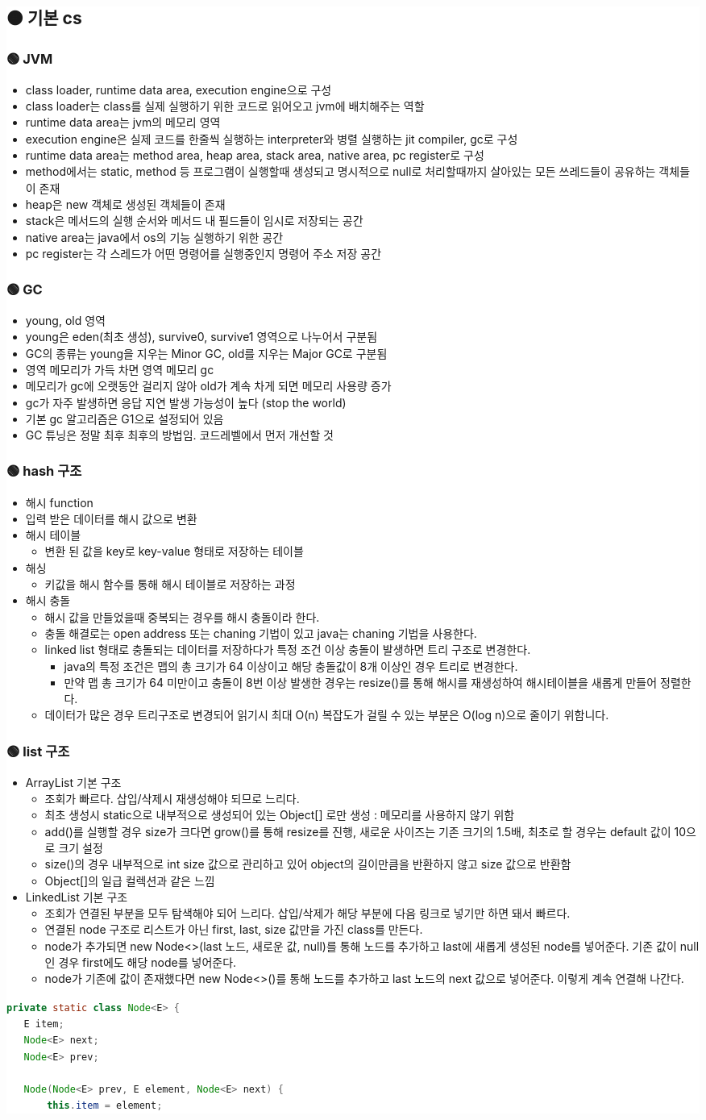 
## 🟠 기본 cs

### 🟢 JVM
- class loader, runtime data area, execution engine으로 구성
- class loader는 class를 실제 실행하기 위한 코드로 읽어오고 jvm에 배치해주는 역할
- runtime data area는 jvm의 메모리 영역
- execution engine은 실제 코드를 한줄씩 실행하는 interpreter와 병렬 실행하는 jit compiler, gc로 구성
- runtime data area는 method area, heap area, stack area, native area, pc register로 구성
- method에서는 static, method 등 프로그램이 실행할때 생성되고 명시적으로 null로 처리할때까지 살아있는 모든 쓰레드들이 공유하는 객체들이 존재
- heap은 new 객체로 생성된 객체들이 존재
- stack은 메서드의 실행 순서와 메서드 내 필드들이 임시로 저장되는 공간
- native area는 java에서 os의 기능 실행하기 위한 공간
- pc register는 각 스레드가 어떤 명령어를 실행중인지 명령어 주소 저장 공간

### 🟢 GC
- young, old 영역
- young은 eden(최초 생성), survive0, survive1 영역으로 나누어서 구분됨
- GC의 종류는 young을 지우는 Minor GC, old를 지우는 Major GC로 구분됨
- 영역 메모리가 가득 차면 영역 메모리 gc
- 메모리가 gc에 오랫동안 걸리지 않아 old가 계속 차게 되면 메모리 사용량 증가
- gc가 자주 발생하면 응답 지연 발생 가능성이 높다 (stop the world)
- 기본 gc 알고리즘은 G1으로 설정되어 있음
- GC 튜닝은 정말 최후 최후의 방법임. 코드레벨에서 먼저 개선할 것

### 🟢 hash 구조
- 해시 function
- 입력 받은 데이터를 해시 값으로 변환
- 해시 테이블
    - 변환 된 값을 key로 key-value 형태로 저장하는 테이블
- 해싱
    - 키값을 해시 함수를 통해 해시 테이블로 저장하는 과정
- 해시 충돌
    - 해시 값을 만들었을때 중복되는 경우를 해시 충돌이라 한다.
    - 충돌 해결로는 open address 또는 chaning 기법이 있고 java는 chaning 기법을 사용한다.
    - linked list 형태로 충돌되는 데이터를 저장하다가 특정 조건 이상 충돌이 발생하면 트리 구조로 변경한다.
        - java의 특정 조건은 맵의 총 크기가 64 이상이고 해당 충돌값이 8개 이상인 경우 트리로 변경한다.
        - 만약 맵 총 크기가 64 미만이고 충돌이 8번 이상 발생한 경우는 resize()를 통해 해시를 재생성하여 해시테이블을 새롭게 만들어 정렬한다.
    - 데이터가 많은 경우 트리구조로 변경되어 읽기시 최대 O(n) 복잡도가 걸릴 수 있는 부분은 O(log n)으로 줄이기 위함니다.

### 🟢  list 구조
- ArrayList 기본 구조
    - 조회가 빠르다. 삽입/삭제시 재생성해야 되므로 느리다.
    - 최초 생성시 static으로 내부적으로 생성되어 있는 Object[] 로만 생성 : 메모리를 사용하지 않기 위함
    - add()를 실행할 경우 size가 크다면 grow()를 통해 resize를 진행, 새로운 사이즈는 기존 크기의 1.5배, 최초로 할 경우는 default 값이 10으로 크기 설정
    - size()의 경우 내부적으로 int size 값으로 관리하고 있어 object의 길이만큼을 반환하지 않고 size 값으로 반환함
    - Object[]의 일급 컬렉션과 같은 느낌
- LinkedList 기본 구조
    - 조회가 연결된 부분을 모두 탐색해야 되어 느리다. 삽입/삭제가 해당 부분에 다음 링크로 넣기만 하면 돼서 빠르다.
    - 연결된 node 구조로 리스트가 아닌 first, last, size 값만을 가진 class를 만든다.
    - node가 추가되면 new Node<>(last 노드, 새로운 값, null)를 통해 노드를 추가하고 last에 새롭게 생성된 node를 넣어준다. 기존 값이 null인 경우 first에도 해당 node를 넣어준다.
    - node가 기존에 값이 존재했다면 new Node<>()를 통해 노드를 추가하고 last 노드의 next 값으로 넣어준다. 이렇게 계속 연결해 나간다.
```java
private static class Node<E> {
   E item;
   Node<E> next;
   Node<E> prev;

   Node(Node<E> prev, E element, Node<E> next) {
       this.item = element;
```